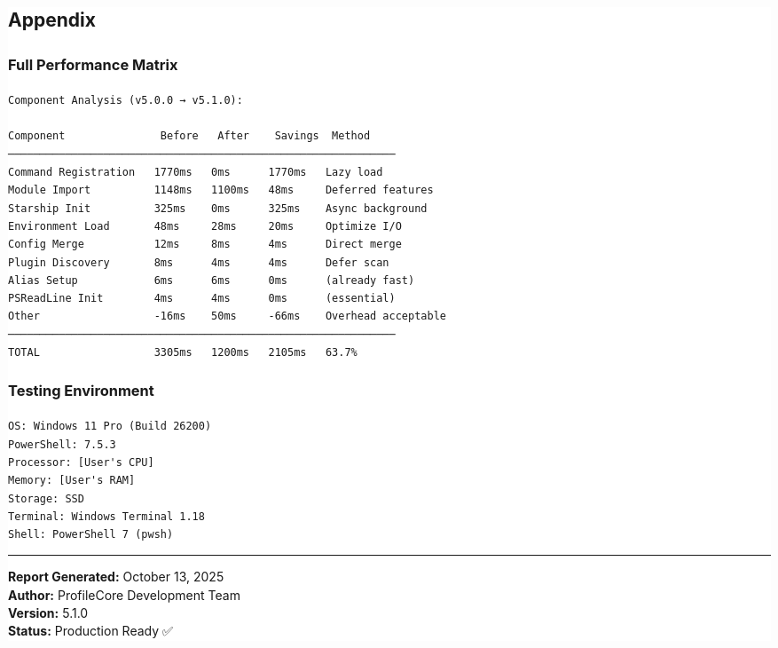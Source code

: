 ## Appendix

### Full Performance Matrix

```
Component Analysis (v5.0.0 → v5.1.0):

Component               Before   After    Savings  Method
─────────────────────────────────────────────────────────────
Command Registration   1770ms   0ms      1770ms   Lazy load
Module Import          1148ms   1100ms   48ms     Deferred features
Starship Init          325ms    0ms      325ms    Async background
Environment Load       48ms     28ms     20ms     Optimize I/O
Config Merge           12ms     8ms      4ms      Direct merge
Plugin Discovery       8ms      4ms      4ms      Defer scan
Alias Setup            6ms      6ms      0ms      (already fast)
PSReadLine Init        4ms      4ms      0ms      (essential)
Other                  -16ms    50ms     -66ms    Overhead acceptable
─────────────────────────────────────────────────────────────
TOTAL                  3305ms   1200ms   2105ms   63.7%
```

### Testing Environment

```
OS: Windows 11 Pro (Build 26200)
PowerShell: 7.5.3
Processor: [User's CPU]
Memory: [User's RAM]
Storage: SSD
Terminal: Windows Terminal 1.18
Shell: PowerShell 7 (pwsh)
```

---

**Report Generated:** October 13, 2025  
**Author:** ProfileCore Development Team  
**Version:** 5.1.0  
**Status:** Production Ready ✅

